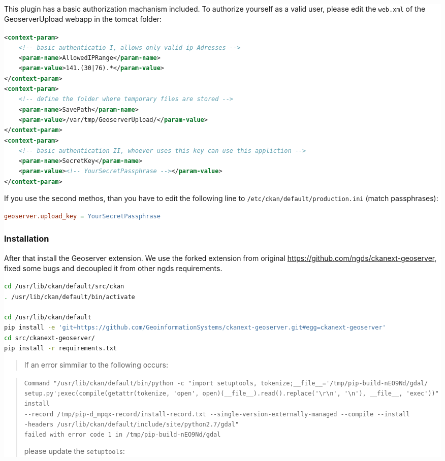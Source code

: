 This plugin has a basic authorization machanism included. To authorize yourself as a valid user, please edit the `web.xml` of the GeoserverUpload webapp in the tomcat folder:

```xml
<context-param>
	<!-- basic authenticatio I, allows only valid ip Adresses -->
	<param-name>AllowedIPRange</param-name>
	<param-value>141.(30|76).*</param-value>
</context-param>
<context-param>
	<!-- define the folder where temporary files are stored -->
	<param-name>SavePath</param-name>
	<param-value>/var/tmp/GeoserverUpload/</param-value>
</context-param>
<context-param>
	<!-- basic authentication II, whoever uses this key can use this appliction -->
	<param-name>SecretKey</param-name>
	<param-value><!-- YourSecretPassphrase --></param-value>
</context-param>
```
 
If you use the second methos, than you have to edit the following line to `/etc/ckan/default/production.ini` (match passphrases):

```ini
geoserver.upload_key = YourSecretPassphrase
```
 

### Installation

After that install the Geoserver extension. We use the forked extension from original https://github.com/ngds/ckanext-geoserver, fixed some bugs and decoupled it from other ngds requirements.

```bash
cd /usr/lib/ckan/default/src/ckan
. /usr/lib/ckan/default/bin/activate

cd /usr/lib/ckan/default
pip install -e 'git+https://github.com/GeoinformationSystems/ckanext-geoserver.git#egg=ckanext-geoserver'
cd src/ckanext-geoserver/
pip install -r requirements.txt
```

> If an error simmilar to the following occurs:

>```error
>Command "/usr/lib/ckan/default/bin/python -c "import setuptools, tokenize;__file__='/tmp/pip-build-nEO9Nd/gdal/
>setup.py';exec(compile(getattr(tokenize, 'open', open)(__file__).read().replace('\r\n', '\n'), __file__, 'exec'))" install
> --record /tmp/pip-d_mpqx-record/install-record.txt --single-version-externally-managed --compile --install
> -headers /usr/lib/ckan/default/include/site/python2.7/gdal" 
> failed with error code 1 in /tmp/pip-build-nEO9Nd/gdal
>```
> please update the `setuptools`:
